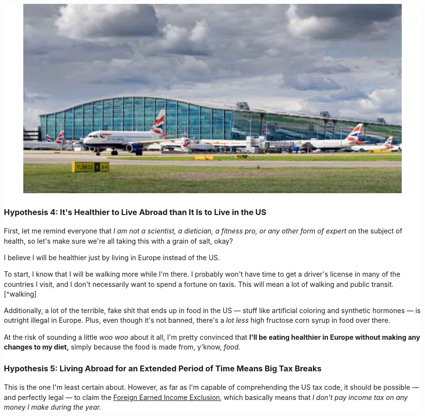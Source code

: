 <figure class="figure figure--center">
  <img src="./images/healthy-food.jpg" alt="Eat healthy food while traveling." />
</figure>

### Hypothesis 4: It's Healthier to Live Abroad than It Is to Live in the US

First, let me remind everyone that _I am not a scientist, a dietician, a fitness pro, or any other form of expert_ on the subject of health, so let's make sure we're all taking this with a grain of salt, okay?

I believe I will be healthier just by living in Europe instead of the US.

To start, I know that I will be walking more while I'm there. I probably won't
have time to get a driver's license in many of the countries I visit, and I
don't necessarily want to spend a fortune on taxis. This will mean a lot of
walking and public transit.[^walking]

Additionally, a lot of the terrible, fake shit that ends up in food in the US —
stuff like artificial coloring and synthetic hormones — is outright illegal in
Europe. Plus, even though it's not banned, there's a _lot less_ high fructose
corn syrup in food over there.

At the risk of sounding a little _woo woo_ about it all, I'm pretty convinced that **I'll be eating healthier in Europe without making any changes to my diet,** simply because the food is made from, y'know, _food._

### Hypothesis 5: Living Abroad for an Extended Period of Time Means Big Tax Breaks

This is the one I'm least certain about. However, as far as I'm capable of
comprehending the US tax code, it should be possible — and perfectly legal — to
claim the [Foreign Earned Income Exclusion][7], which basically means that _I
don't pay income tax on any money I make during the year._


[1]: /fear
[2]: https://medium.com/project-grownup/the-real-life-truman-show-1cd6b2aa9c34
[3]: http://www.airbnb.com/c/jlengstorf "Get a $50 Airbnb credit if you sign up with this link"
[4]: /growing-up-vs-growing-older
[5]: /speaking
[6]: http://cptr.me/1oNJ4N0
[7]: http://www.irs.gov/Individuals/International-Taxpayers/Foreign-Earned-Income-Exclusion
[8]: http://www.irs.gov/Individuals/International-Taxpayers/Foreign-Earned-Income-Exclusion---Requirements
[9]: http://www.taxwarriors.com/rosalind-w-sutch/
[10]: http://en.wikipedia.org/wiki/State_income_tax#States_with_no_individual_income_tax
[11]: /newsletter
[12]: http://portland.craigslist.org/search/sss?userid=247646546
[13]: http://tvtropes.org/pmwiki/pmwiki.php/Main/Retirony
